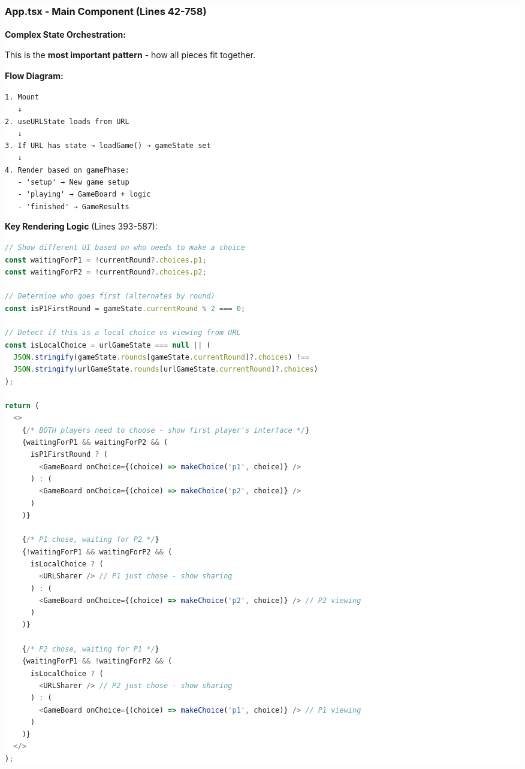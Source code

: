 ### App.tsx - Main Component (Lines 42-758)

**Complex State Orchestration:**

This is the **most important pattern** - how all pieces fit together.

**Flow Diagram:**
```
1. Mount
   ↓
2. useURLState loads from URL
   ↓
3. If URL has state → loadGame() → gameState set
   ↓
4. Render based on gamePhase:
   - 'setup' → New game setup
   - 'playing' → GameBoard + logic
   - 'finished' → GameResults
```

**Key Rendering Logic** (Lines 393-587):

```typescript
// Show different UI based on who needs to make a choice
const waitingForP1 = !currentRound?.choices.p1;
const waitingForP2 = !currentRound?.choices.p2;

// Determine who goes first (alternates by round)
const isP1FirstRound = gameState.currentRound % 2 === 0;

// Detect if this is a local choice vs viewing from URL
const isLocalChoice = urlGameState === null || (
  JSON.stringify(gameState.rounds[gameState.currentRound]?.choices) !==
  JSON.stringify(urlGameState.rounds[urlGameState.currentRound]?.choices)
);

return (
  <>
    {/* BOTH players need to choose - show first player's interface */}
    {waitingForP1 && waitingForP2 && (
      isP1FirstRound ? (
        <GameBoard onChoice={(choice) => makeChoice('p1', choice)} />
      ) : (
        <GameBoard onChoice={(choice) => makeChoice('p2', choice)} />
      )
    )}

    {/* P1 chose, waiting for P2 */}
    {!waitingForP1 && waitingForP2 && (
      isLocalChoice ? (
        <URLSharer /> // P1 just chose - show sharing
      ) : (
        <GameBoard onChoice={(choice) => makeChoice('p2', choice)} /> // P2 viewing
      )
    )}

    {/* P2 chose, waiting for P1 */}
    {waitingForP1 && !waitingForP2 && (
      isLocalChoice ? (
        <URLSharer /> // P2 just chose - show sharing
      ) : (
        <GameBoard onChoice={(choice) => makeChoice('p1', choice)} /> // P1 viewing
      )
    )}
  </>
);
```